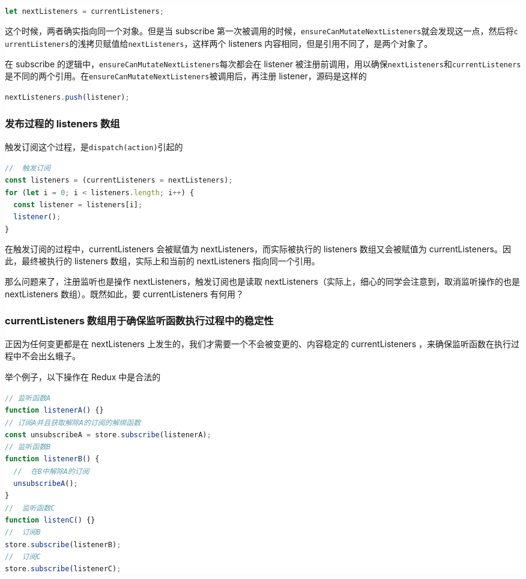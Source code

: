 ```js
let nextListeners = currentListeners;
```

这个时候，两者确实指向同一个对象。但是当 subscribe 第一次被调用的时候，`ensureCanMutateNextListeners`就会发现这一点，然后将`currentListeners`的浅拷贝赋值给`nextListeners`，这样两个 listeners 内容相同，但是引用不同了，是两个对象了。

在 subscribe 的逻辑中，`ensureCanMutateNextListeners`每次都会在 listener 被注册前调用，用以确保`nextListeners`和`currentListeners`是不同的两个引用。在`ensureCanMutateNextListeners`被调用后，再注册 listener，源码是这样的

```js
nextListeners.push(listener);
```

### 发布过程的 listeners 数组

触发订阅这个过程，是`dispatch(action)`引起的

```js
//  触发订阅
const listeners = (currentListeners = nextListeners);
for (let i = 0; i < listeners.length; i++) {
  const listener = listeners[i];
  listener();
}
```

在触发订阅的过程中，currentListeners 会被赋值为 nextListeners，而实际被执行的 listeners 数组又会被赋值为 currentListeners。因此，最终被执行的 listeners 数组，实际上和当前的 nextListeners 指向同一个引用。

那么问题来了，注册监听也是操作 nextListeners，触发订阅也是读取 nextListeners（实际上，细心的同学会注意到，取消监听操作的也是 nextListeners 数组）。既然如此，要 currentListeners 有何用？

### currentListeners 数组用于确保监听函数执行过程中的稳定性

正因为任何变更都是在 nextListeners 上发生的，我们才需要一个不会被变更的、内容稳定的 currentListeners ，来确保监听函数在执行过程中不会出幺蛾子。

举个例子，以下操作在 Redux 中是合法的

```js
// 监听函数A
function listenerA() {}
// 订阅A并且获取解除A的订阅的解绑函数
const unsubscribeA = store.subscribe(listenerA);
// 监听函数B
function listenerB() {
  //  在B中解除A的订阅
  unsubscribeA();
}
//  监听函数C
function listenC() {}
//  订阅B
store.subscribe(listenerB);
//  订阅C
store.subscribe(listenerC);
```
